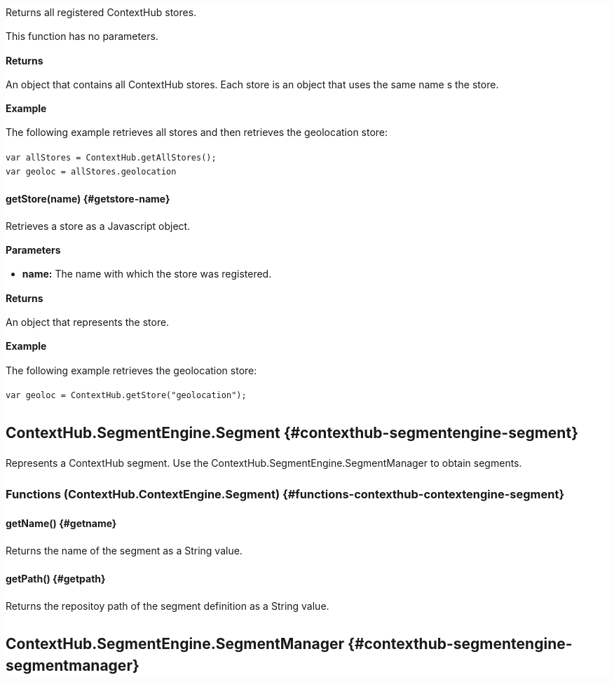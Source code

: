Returns all registered ContextHub stores.

This function has no parameters.

**Returns**

An object that contains all ContextHub stores. Each store is an object that uses the same name s the store.

**Example**

The following example retrieves all stores and then retrieves the geolocation store:

```
var allStores = ContextHub.getAllStores();
var geoloc = allStores.geolocation
```

#### getStore(name) {#getstore-name}

Retrieves a store as a Javascript object.

**Parameters**

* **name:** The name with which the store was registered.

**Returns**

An object that represents the store.

**Example**

The following example retrieves the geolocation store:

```
var geoloc = ContextHub.getStore("geolocation");
```

## ContextHub.SegmentEngine.Segment {#contexthub-segmentengine-segment}



Represents a ContextHub segment. Use the ContextHub.SegmentEngine.SegmentManager to obtain segments.

### Functions (ContextHub.ContextEngine.Segment) {#functions-contexthub-contextengine-segment}

#### getName() {#getname}

Returns the name of the segment as a String value.

#### getPath() {#getpath}

Returns the repositoy path of the segment definition as a String value.

## ContextHub.SegmentEngine.SegmentManager {#contexthub-segmentengine-segmentmanager}
